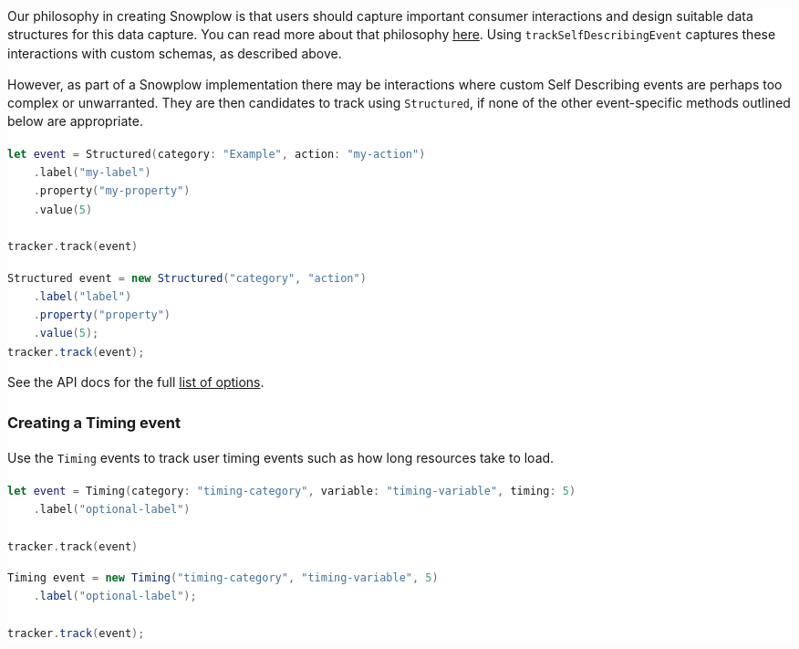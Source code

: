 Our philosophy in creating Snowplow is that users should capture important consumer interactions and design suitable data structures for this data capture. You can read more about that philosophy [here](https://docs.snowplow.io/docs/understanding-tracking-design/). Using `trackSelfDescribingEvent` captures these interactions with custom schemas, as described above.

However, as part of a Snowplow implementation there may be interactions where custom Self Describing events are perhaps too complex or unwarranted. They are then candidates to track using `Structured`, if none of the other event-specific methods outlined below are appropriate.

<Tabs groupId="platform">
  <TabItem value="ios" label="iOS" default>

```swift
let event = Structured(category: "Example", action: "my-action")
    .label("my-label")
    .property("my-property")
    .value(5)

tracker.track(event)
```

  </TabItem>
  <TabItem value="android" label="Android">

```java
Structured event = new Structured("category", "action")
    .label("label")
    .property("property")
    .value(5);
tracker.track(event);
```

  </TabItem>
</Tabs>

See the API docs for the full [list of options](https://docs.snowplow.io/snowplow-android-tracker/classcom_1_1snowplowanalytics_1_1snowplow_1_1event_1_1_structured.html).

### Creating a Timing event

Use the `Timing` events to track user timing events such as how long resources take to load.

<Tabs groupId="platform">
  <TabItem value="ios" label="iOS" default>

```swift
let event = Timing(category: "timing-category", variable: "timing-variable", timing: 5)
    .label("optional-label")       

tracker.track(event)
```

  </TabItem>
  <TabItem value="android" label="Android">

```java
Timing event = new Timing("timing-category", "timing-variable", 5)
    .label("optional-label");

tracker.track(event);
```

